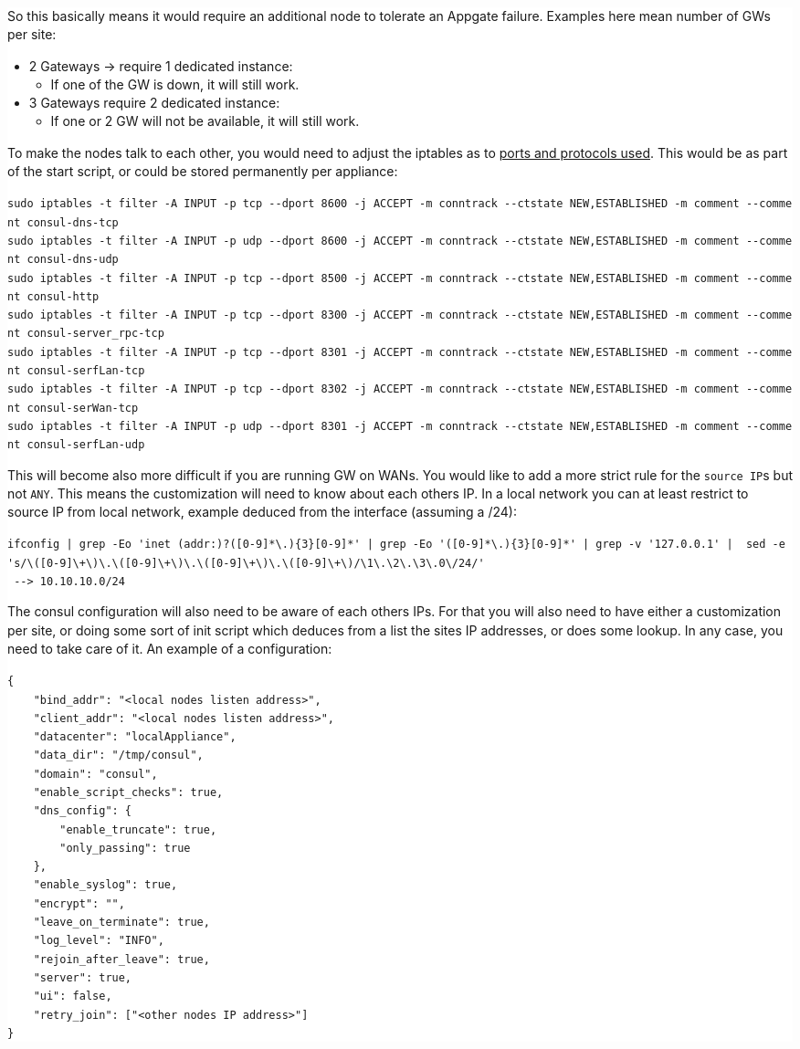 So this basically means it would require an additional node to tolerate an Appgate failure. Examples here mean number of GWs per site:
- 2 Gateways -> require 1 dedicated instance:
	- If one of the GW is down, it will still work.
- 3 Gateways  require 2 dedicated instance:
	- If one or 2 GW will not be available, it will still work.

To make the nodes talk to each other, you would need to adjust the iptables as to [ports and protocols used](https://www.consul.io/docs/install/ports.html). This would be as part of the start script, or could be stored permanently per appliance:
``` 
sudo iptables -t filter -A INPUT -p tcp --dport 8600 -j ACCEPT -m conntrack --ctstate NEW,ESTABLISHED -m comment --comment consul-dns-tcp
sudo iptables -t filter -A INPUT -p udp --dport 8600 -j ACCEPT -m conntrack --ctstate NEW,ESTABLISHED -m comment --comment consul-dns-udp
sudo iptables -t filter -A INPUT -p tcp --dport 8500 -j ACCEPT -m conntrack --ctstate NEW,ESTABLISHED -m comment --comment consul-http
sudo iptables -t filter -A INPUT -p tcp --dport 8300 -j ACCEPT -m conntrack --ctstate NEW,ESTABLISHED -m comment --comment consul-server_rpc-tcp
sudo iptables -t filter -A INPUT -p tcp --dport 8301 -j ACCEPT -m conntrack --ctstate NEW,ESTABLISHED -m comment --comment consul-serfLan-tcp
sudo iptables -t filter -A INPUT -p tcp --dport 8302 -j ACCEPT -m conntrack --ctstate NEW,ESTABLISHED -m comment --comment consul-serWan-tcp
sudo iptables -t filter -A INPUT -p udp --dport 8301 -j ACCEPT -m conntrack --ctstate NEW,ESTABLISHED -m comment --comment consul-serfLan-udp
```
This will become also more difficult if you are running GW on WANs. You would like to add a more strict rule for the `source IP`s but not `ANY`. This means the customization will need to know about each others IP. 
In a local network you can at least restrict to source IP from local network, example deduced from the interface (assuming a /24):
``` 
ifconfig | grep -Eo 'inet (addr:)?([0-9]*\.){3}[0-9]*' | grep -Eo '([0-9]*\.){3}[0-9]*' | grep -v '127.0.0.1' |  sed -e 's/\([0-9]\+\)\.\([0-9]\+\)\.\([0-9]\+\)\.\([0-9]\+\)/\1\.\2\.\3\.0\/24/'
 --> 10.10.10.0/24
```
The consul configuration will also need to be aware of each others IPs. For that you will also need to have either a customization per site, or doing some sort of init script which deduces from a list the sites IP addresses, or does some lookup. In any case, you need to take care of it. An example of a configuration:
```
{
    "bind_addr": "<local nodes listen address>",
    "client_addr": "<local nodes listen address>",
    "datacenter": "localAppliance",
    "data_dir": "/tmp/consul",
    "domain": "consul",
    "enable_script_checks": true,
    "dns_config": {
        "enable_truncate": true,
        "only_passing": true
    },
    "enable_syslog": true,
    "encrypt": "",
    "leave_on_terminate": true,
    "log_level": "INFO",
    "rejoin_after_leave": true,
    "server": true,
    "ui": false,
    "retry_join": ["<other nodes IP address>"]
}
``` 
